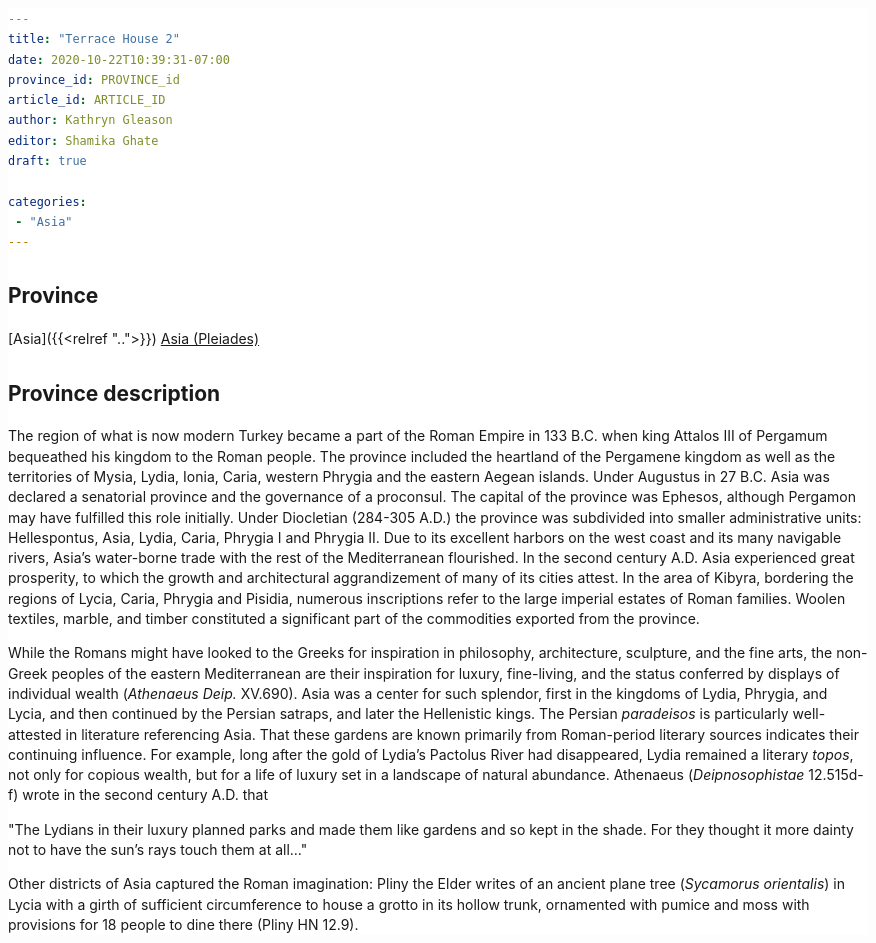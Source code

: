 ```yaml
---
title: "Terrace House 2"
date: 2020-10-22T10:39:31-07:00
province_id: PROVINCE_id
article_id: ARTICLE_ID
author: Kathryn Gleason
editor: Shamika Ghate
draft: true

categories:
 - "Asia"
---
```


## Province
[Asia]({{<relref "..">}})
[Asia (Pleiades)](https://pleiades.stoa.org/places/981509)

## Province description
The region of what is now modern Turkey became a part of the Roman Empire in 133 B.C. when king Attalos III of Pergamum bequeathed his kingdom to the Roman people.  The province included the heartland of the Pergamene kingdom as well as the territories of Mysia, Lydia, Ionia, Caria, western Phrygia and the eastern Aegean islands.  Under Augustus in 27 B.C. Asia was declared a senatorial province and the governance of a proconsul.  The capital of the province was Ephesos, although Pergamon may have fulfilled this role initially.  Under Diocletian (284-305 A.D.) the province was subdivided into smaller administrative units: Hellespontus, Asia, Lydia, Caria, Phrygia I and Phrygia II.  Due to its excellent harbors on the west coast and its many navigable rivers, Asia’s water-borne trade with the rest of the Mediterranean flourished.  In the second century A.D. Asia experienced great prosperity, to which the growth and architectural aggrandizement of many of its cities attest. In the area of Kibyra, bordering the regions of Lycia, Caria, Phrygia and Pisidia, numerous inscriptions refer to the large imperial estates of Roman families.  Woolen textiles, marble, and timber constituted a significant part of the commodities exported from the province.  

While the Romans might have looked to the Greeks for inspiration in philosophy, architecture, sculpture, and the fine arts, the non-Greek peoples of the eastern Mediterranean are their inspiration for luxury, fine-living, and the status conferred by displays of individual wealth (*Athenaeus Deip.* XV.690).   Asia was a center for such splendor, first in the kingdoms of Lydia, Phrygia, and Lycia, and then continued by the Persian satraps, and later the Hellenistic kings.  The Persian *paradeisos* is particularly well-attested in literature referencing Asia.  That these gardens are known primarily from Roman-period literary sources indicates their continuing influence. For example, long after the gold of Lydia’s Pactolus River had disappeared, Lydia remained a literary *topos*, not only for copious wealth, but for a life of luxury set in a landscape of natural abundance.  Athenaeus (*Deipnosophistae* 12.515d-f) wrote in the second century A.D. that

"The Lydians in their luxury planned parks and made them like gardens and so kept in the shade.  For they thought it more dainty not to have the sun’s rays touch them at all…"

Other districts of Asia captured the Roman imagination:  Pliny the Elder writes of an ancient plane tree (*Sycamorus orientalis*) in Lycia with a girth of sufficient circumference to house a grotto in its hollow trunk, ornamented with pumice and moss with provisions for 18 people to dine there (Pliny HN 12.9).
